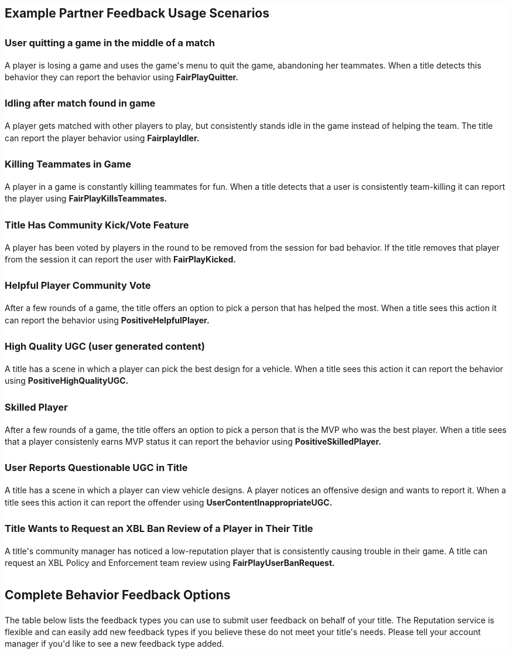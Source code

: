 ## Example Partner Feedback Usage Scenarios

### User quitting a game in the middle of a match
A player is losing a game and uses the game's menu to quit the game, abandoning her teammates. When a title detects this behavior they can report the behavior using **FairPlayQuitter.**

### Idling after match found in game
A player gets matched with other players to play, but consistently stands idle in the game instead of helping the team. The title can report the player behavior using **FairplayIdler.**

### Killing Teammates in Game
A player in a game is constantly killing teammates for fun. When a title detects that a user is consistently team-killing it can report the player using **FairPlayKillsTeammates.**

### Title Has Community Kick/Vote Feature
A player has been voted by players in the round to be removed from the session for bad behavior. If the title removes that player from the session it can report the user with **FairPlayKicked.**

### Helpful Player Community Vote
After a few rounds of a game, the title offers an option to pick a person that has helped the most. When a title sees this action it can report the behavior using **PositiveHelpfulPlayer.**

### High Quality UGC (user generated content)
A title has a scene in which a player can pick the best design for a vehicle. When a title sees this action it can report the behavior using **PositiveHighQualityUGC.**

### Skilled Player
After a few rounds of a game, the title offers an option to pick a person that is the MVP who was the best player. When a title sees that a player consistenly earns MVP status it can report the behavior using **PositiveSkilledPlayer.**

### User Reports Questionable UGC in Title
A title has a scene in which a player can view vehicle designs. A player notices an offensive design and wants to report it. When a title sees this action it can report the offender using **UserContentInappropriateUGC.**

### Title Wants to Request an XBL Ban Review of a Player in Their Title
A title's community manager has noticed a low-reputation player that is consistently causing trouble in their game. A title can request an XBL Policy and Enforcement team review using **FairPlayUserBanRequest.**

## Complete Behavior Feedback Options
The table below lists the feedback types you can use to submit user feedback on behalf of your title. The Reputation service is flexible and can easily add new feedback types if you believe these do not meet your title's needs. Please tell your account manager if you'd like to see a new feedback type added.
